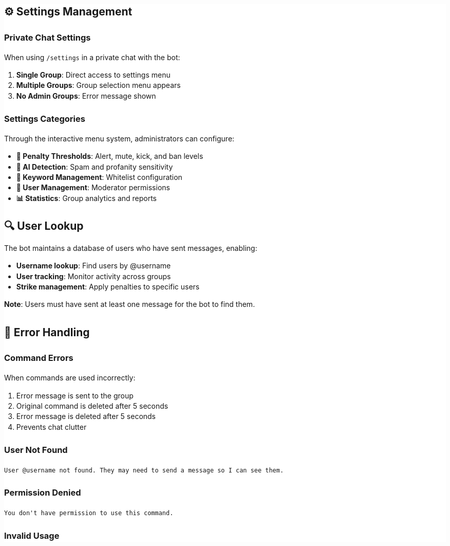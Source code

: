 ## ⚙️ Settings Management

### Private Chat Settings

When using `/settings` in a private chat with the bot:

1. **Single Group**: Direct access to settings menu
2. **Multiple Groups**: Group selection menu appears
3. **No Admin Groups**: Error message shown

### Settings Categories

Through the interactive menu system, administrators can configure:

- **🎯 Penalty Thresholds**: Alert, mute, kick, and ban levels
- **🧠 AI Detection**: Spam and profanity sensitivity
- **📝 Keyword Management**: Whitelist configuration
- **👥 User Management**: Moderator permissions
- **📊 Statistics**: Group analytics and reports

## 🔍 User Lookup

The bot maintains a database of users who have sent messages, enabling:

- **Username lookup**: Find users by @username
- **User tracking**: Monitor activity across groups
- **Strike management**: Apply penalties to specific users

**Note**: Users must have sent at least one message for the bot to find them.

## 🚨 Error Handling

### Command Errors

When commands are used incorrectly:

1. Error message is sent to the group
2. Original command is deleted after 5 seconds
3. Error message is deleted after 5 seconds
4. Prevents chat clutter

### User Not Found

```
User @username not found. They may need to send a message so I can see them.
```

### Permission Denied

```
You don't have permission to use this command.
```

### Invalid Usage
